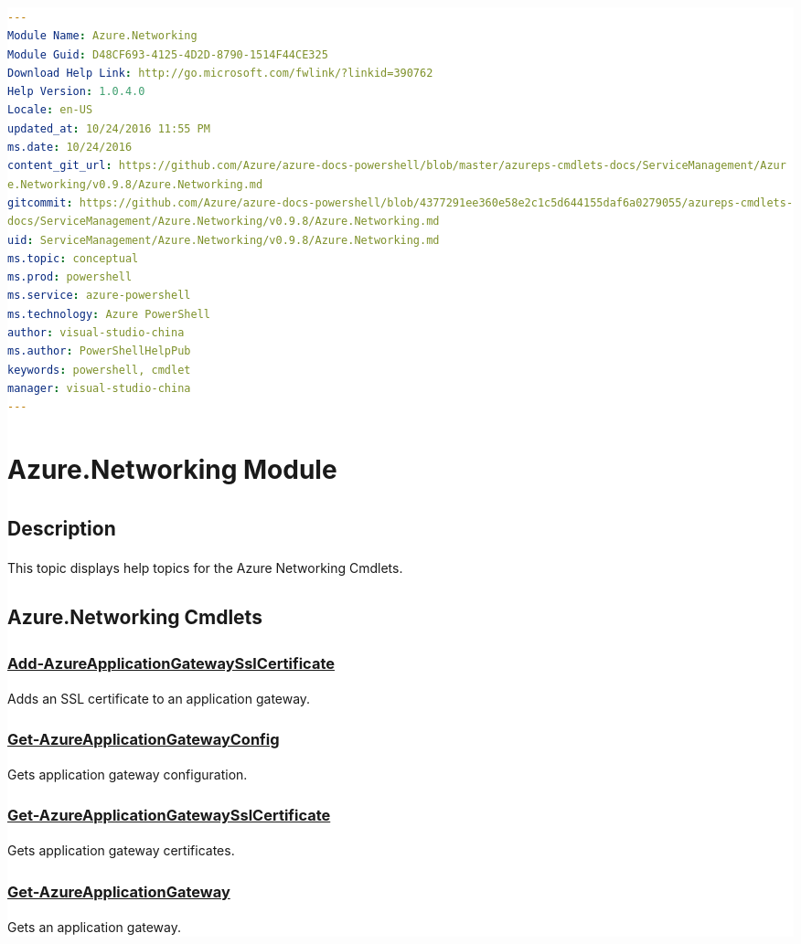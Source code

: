 ```yaml
---
Module Name: Azure.Networking
Module Guid: D48CF693-4125-4D2D-8790-1514F44CE325
Download Help Link: http://go.microsoft.com/fwlink/?linkid=390762
Help Version: 1.0.4.0
Locale: en-US
updated_at: 10/24/2016 11:55 PM
ms.date: 10/24/2016
content_git_url: https://github.com/Azure/azure-docs-powershell/blob/master/azureps-cmdlets-docs/ServiceManagement/Azure.Networking/v0.9.8/Azure.Networking.md
gitcommit: https://github.com/Azure/azure-docs-powershell/blob/4377291ee360e58e2c1c5d644155daf6a0279055/azureps-cmdlets-docs/ServiceManagement/Azure.Networking/v0.9.8/Azure.Networking.md
uid: ServiceManagement/Azure.Networking/v0.9.8/Azure.Networking.md
ms.topic: conceptual
ms.prod: powershell
ms.service: azure-powershell
ms.technology: Azure PowerShell
author: visual-studio-china
ms.author: PowerShellHelpPub
keywords: powershell, cmdlet
manager: visual-studio-china
---
```


# Azure.Networking Module
## Description
This topic displays help topics for the Azure Networking Cmdlets. 

## Azure.Networking Cmdlets
### [Add-AzureApplicationGatewaySslCertificate](./Add-AzureApplicationGatewaySslCertificate.md)
Adds an SSL certificate to an application gateway.


### [Get-AzureApplicationGatewayConfig](./Get-AzureApplicationGatewayConfig.md)
Gets application gateway configuration.


### [Get-AzureApplicationGatewaySslCertificate](./Get-AzureApplicationGatewaySslCertificate.md)
Gets application gateway certificates.


### [Get-AzureApplicationGateway](./Get-AzureApplicationGateway.md)
Gets an application gateway.
